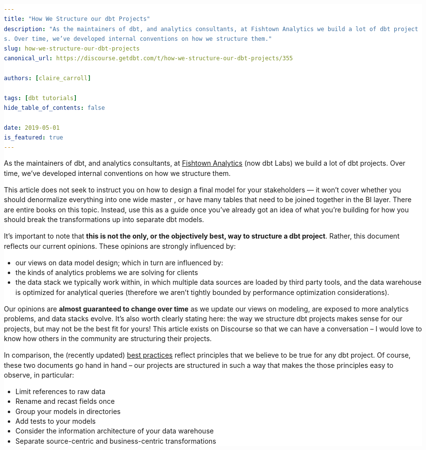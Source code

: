 ```yaml
---
title: "How We Structure our dbt Projects"
description: "As the maintainers of dbt, and analytics consultants, at Fishtown Analytics we build a lot of dbt projects. Over time, we’ve developed internal conventions on how we structure them."
slug: how-we-structure-our-dbt-projects
canonical_url: https://discourse.getdbt.com/t/how-we-structure-our-dbt-projects/355

authors: [claire_carroll]

tags: [dbt tutorials]
hide_table_of_contents: false

date: 2019-05-01
is_featured: true
---
```



As the maintainers of dbt, and analytics consultants, at [Fishtown Analytics](https://www.getdbt.com/dbt-labs/about-us/) (now dbt Labs) we build a lot of dbt projects. Over time, we’ve developed internal conventions on how we structure them.

This article does not seek to instruct you on how to design a final model for your stakeholders — it won’t cover whether you should denormalize everything into one wide master <Term id="table" />, or have many tables that need to be joined together in the BI layer. There are entire books on this topic. Instead, use this as a guide once you’ve already got an idea of what you’re building for how you should break the transformations up into separate dbt models.



It’s important to note that **this is not the only, or the objectively best, way to structure a dbt project**. Rather, this document reflects our current opinions. These opinions are strongly influenced by:

*   our views on data model design; which in turn are influenced by:
*   the kinds of analytics problems we are solving for clients
*   the data stack we typically work within, in which multiple data sources are loaded by third party tools, and the data warehouse is optimized for analytical queries (therefore we aren’t tightly bounded by performance optimization considerations).

Our opinions are **almost guaranteed to change over time** as we update our views on modeling, are exposed to more analytics problems, and data stacks evolve. It’s also worth clearly stating here: the way we structure dbt projects makes sense for our projects, but may not be the best fit for yours! This article exists on Discourse so that we can have a conversation – I would love to know how others in the community are structuring their projects.

In comparison, the (recently updated) [best practices](/docs/best-practices) reflect principles that we believe to be true for any dbt project. Of course, these two documents go hand in hand – our projects are structured in such a way that makes the those principles easy to observe, in particular:

*   Limit references to raw data
*   Rename and recast fields once
*   Group your models in directories
*   Add tests to your models
*   Consider the information architecture of your data warehouse
*   Separate source-centric and business-centric transformations

